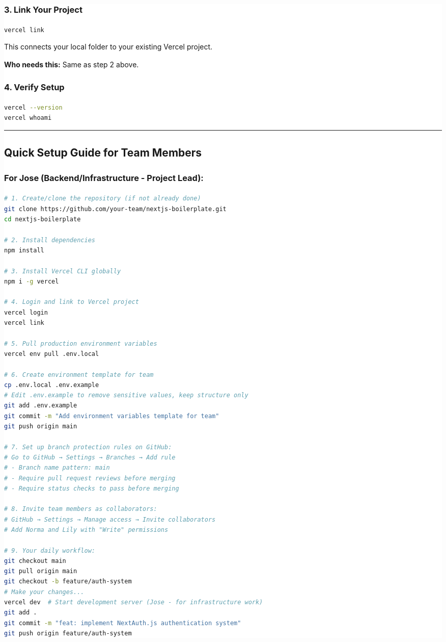 ### 3. Link Your Project
```bash
vercel link
```
This connects your local folder to your existing Vercel project.

**Who needs this:** Same as step 2 above.

### 4. Verify Setup
```bash
vercel --version
vercel whoami
```

---

## Quick Setup Guide for Team Members

### **For Jose (Backend/Infrastructure - Project Lead):**

```bash
# 1. Create/clone the repository (if not already done)
git clone https://github.com/your-team/nextjs-boilerplate.git
cd nextjs-boilerplate

# 2. Install dependencies
npm install

# 3. Install Vercel CLI globally
npm i -g vercel

# 4. Login and link to Vercel project
vercel login
vercel link

# 5. Pull production environment variables
vercel env pull .env.local

# 6. Create environment template for team
cp .env.local .env.example
# Edit .env.example to remove sensitive values, keep structure only
git add .env.example
git commit -m "Add environment variables template for team"
git push origin main

# 7. Set up branch protection rules on GitHub:
# Go to GitHub → Settings → Branches → Add rule
# - Branch name pattern: main
# - Require pull request reviews before merging
# - Require status checks to pass before merging

# 8. Invite team members as collaborators:
# GitHub → Settings → Manage access → Invite collaborators
# Add Norma and Lily with "Write" permissions

# 9. Your daily workflow:
git checkout main
git pull origin main
git checkout -b feature/auth-system
# Make your changes...
vercel dev  # Start development server (Jose - for infrastructure work)
git add .
git commit -m "feat: implement NextAuth.js authentication system"
git push origin feature/auth-system
```